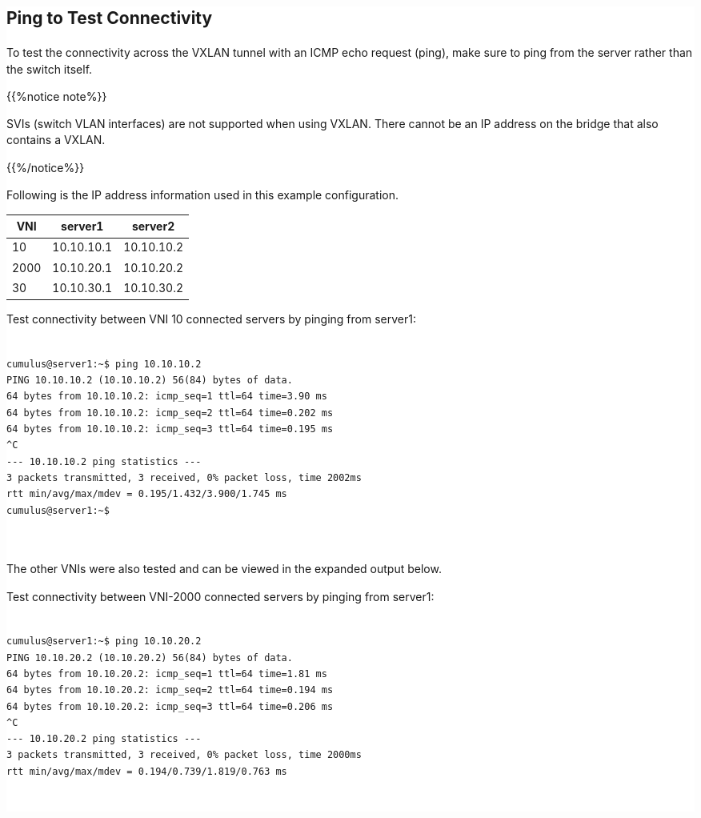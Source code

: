 ## Ping to Test Connectivity

To test the connectivity across the VXLAN tunnel with an ICMP echo
request (ping), make sure to ping from the server rather than the switch
itself.

{{%notice note%}}

SVIs (switch VLAN interfaces) are not supported when using VXLAN. There
cannot be an IP address on the bridge that also contains a VXLAN.

{{%/notice%}}

Following is the IP address information used in this example
configuration.

| VNI  | server1    | server2    |
| ---- | ---------- | ---------- |
| 10   | 10.10.10.1 | 10.10.10.2 |
| 2000 | 10.10.20.1 | 10.10.20.2 |
| 30   | 10.10.30.1 | 10.10.30.2 |

Test connectivity between VNI 10 connected servers by pinging from
server1:

``` 
                   
cumulus@server1:~$ ping 10.10.10.2
PING 10.10.10.2 (10.10.10.2) 56(84) bytes of data.
64 bytes from 10.10.10.2: icmp_seq=1 ttl=64 time=3.90 ms
64 bytes from 10.10.10.2: icmp_seq=2 ttl=64 time=0.202 ms
64 bytes from 10.10.10.2: icmp_seq=3 ttl=64 time=0.195 ms
^C
--- 10.10.10.2 ping statistics ---
3 packets transmitted, 3 received, 0% packet loss, time 2002ms
rtt min/avg/max/mdev = 0.195/1.432/3.900/1.745 ms
cumulus@server1:~$
   
    
```

The other VNIs were also tested and can be viewed in the expanded output
below.

Test connectivity between VNI-2000 connected servers by pinging from
server1:

``` 
                   
cumulus@server1:~$ ping 10.10.20.2
PING 10.10.20.2 (10.10.20.2) 56(84) bytes of data.
64 bytes from 10.10.20.2: icmp_seq=1 ttl=64 time=1.81 ms
64 bytes from 10.10.20.2: icmp_seq=2 ttl=64 time=0.194 ms
64 bytes from 10.10.20.2: icmp_seq=3 ttl=64 time=0.206 ms
^C
--- 10.10.20.2 ping statistics ---
3 packets transmitted, 3 received, 0% packet loss, time 2000ms
rtt min/avg/max/mdev = 0.194/0.739/1.819/0.763 ms
   
    
```
